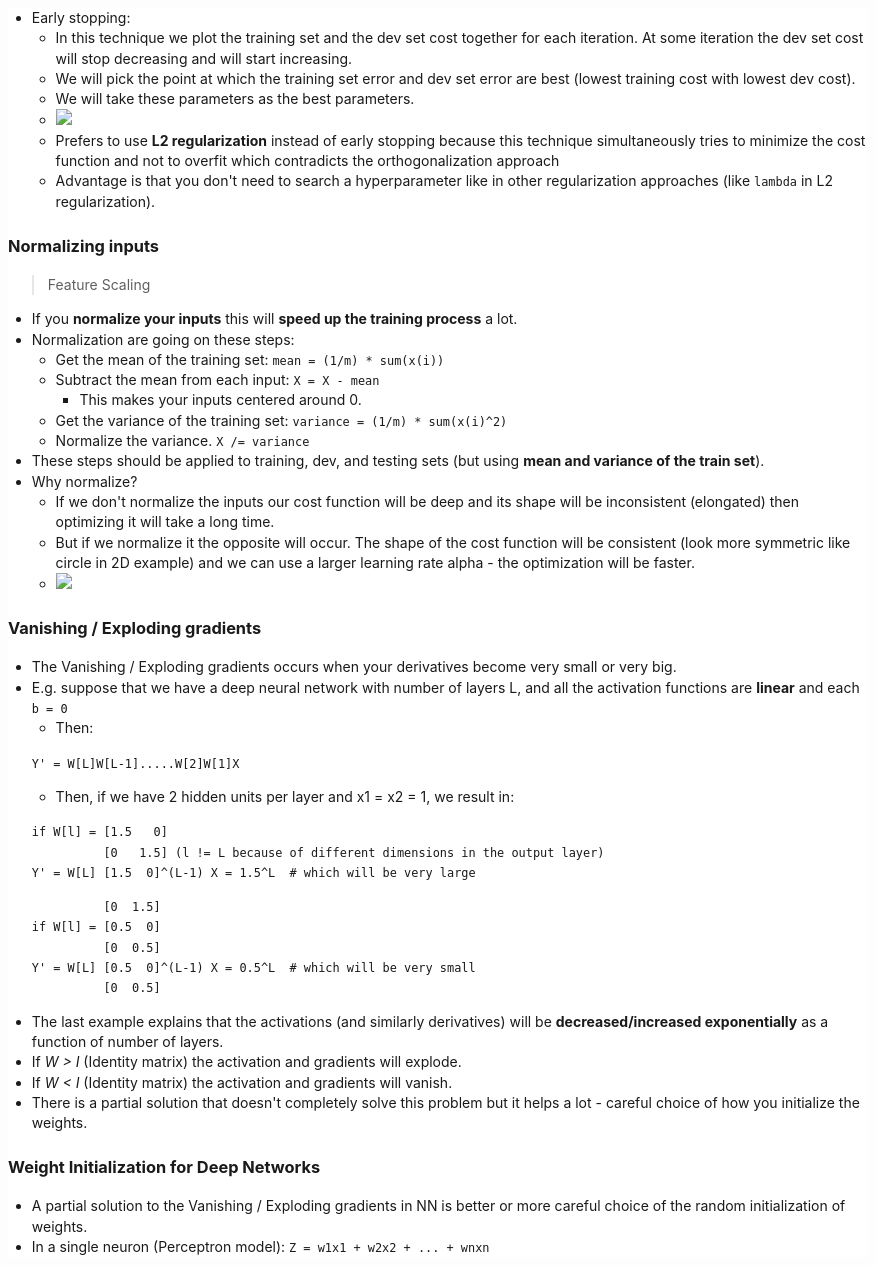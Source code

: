 * Early stopping:
    * In this technique we plot the training set and the dev set cost together for each iteration. At some iteration the dev set cost will stop decreasing and will start increasing.
    * We will pick the point at which the training set error and dev set error are best (lowest training cost with lowest dev cost).
    * We will take these parameters as the best parameters.
    * ![](https://images.deepai.org/glossary-terms/early-stopping-machine-learning-5422207.jpg)
    * Prefers to use **L2 regularization** instead of early stopping because this technique simultaneously tries to minimize the cost function and not to overfit which contradicts the orthogonalization approach
    *  Advantage is that you don't need to search a hyperparameter like in other regularization approaches (like `lambda` in L2 regularization).

### Normalizing inputs
> Feature Scaling
* If you **normalize your inputs** this will **speed up the training process** a lot.
* Normalization are going on these steps:
    * Get the mean of the training set: `mean = (1/m) * sum(x(i))`
    * Subtract the mean from each input: `X = X - mean`
        * This makes your inputs centered around 0.
    * Get the variance of the training set: `variance = (1/m) * sum(x(i)^2)`
    * Normalize the variance. `X /= variance`
* These steps should be applied to training, dev, and testing sets (but using **mean and variance of the train set**).
* Why normalize?
    * If we don't normalize the inputs our cost function will be deep and its shape will be inconsistent (elongated) then optimizing it will take a long time.
    * But if we normalize it the opposite will occur. The shape of the cost function will be consistent (look more symmetric like circle in 2D example) and we can use a larger learning rate alpha - the optimization will be faster.
    * ![](https://www.jeremyjordan.me/content/images/2018/01/Screen-Shot-2018-01-23-at-2.27.20-PM.png)
### Vanishing / Exploding gradients
* The Vanishing / Exploding gradients occurs when your derivatives become very small or very big.
* E.g. suppose that we have a deep neural network with number of layers L, and all the activation functions are **linear** and each `b = 0`
    * Then:
    ```
    Y' = W[L]W[L-1].....W[2]W[1]X
    ```
    * Then, if we have 2 hidden units per layer and x1 = x2 = 1, we result in:
    ```
    if W[l] = [1.5   0] 
              [0   1.5] (l != L because of different dimensions in the output layer)
    Y' = W[L] [1.5  0]^(L-1) X = 1.5^L 	# which will be very large
    ```
    ```
              [0  1.5]
    if W[l] = [0.5  0]
              [0  0.5]
    Y' = W[L] [0.5  0]^(L-1) X = 0.5^L 	# which will be very small
              [0  0.5]
    ```
* The last example explains that the activations (and similarly derivatives) will be **decreased/increased exponentially** as a function of number of layers.
* If *W > I* (Identity matrix) the activation and gradients will explode.
* If *W < I* (Identity matrix) the activation and gradients will vanish.
* There is a partial solution that doesn't completely solve this problem but it helps a lot - careful choice of how you initialize the weights.
### Weight Initialization for Deep Networks
* A partial solution to the Vanishing / Exploding gradients in NN is better or more careful choice of the random initialization of weights.
* In a single neuron (Perceptron model): `Z = w1x1 + w2x2 + ... + wnxn`